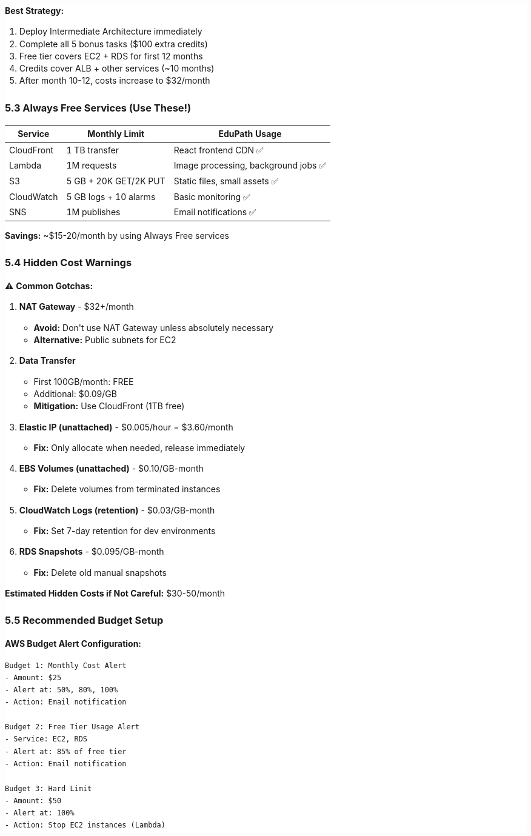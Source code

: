 **Best Strategy:**
1. Deploy Intermediate Architecture immediately
2. Complete all 5 bonus tasks ($100 extra credits)
3. Free tier covers EC2 + RDS for first 12 months
4. Credits cover ALB + other services (~10 months)
5. After month 10-12, costs increase to $32/month

### 5.3 Always Free Services (Use These!)

| Service | Monthly Limit | EduPath Usage |
|---------|---------------|---------------|
| CloudFront | 1 TB transfer | React frontend CDN ✅ |
| Lambda | 1M requests | Image processing, background jobs ✅ |
| S3 | 5 GB + 20K GET/2K PUT | Static files, small assets ✅ |
| CloudWatch | 5 GB logs + 10 alarms | Basic monitoring ✅ |
| SNS | 1M publishes | Email notifications ✅ |

**Savings:** ~$15-20/month by using Always Free services

### 5.4 Hidden Cost Warnings

⚠️ **Common Gotchas:**

1. **NAT Gateway** - $32+/month
   - **Avoid:** Don't use NAT Gateway unless absolutely necessary
   - **Alternative:** Public subnets for EC2

2. **Data Transfer**
   - First 100GB/month: FREE
   - Additional: $0.09/GB
   - **Mitigation:** Use CloudFront (1TB free)

3. **Elastic IP (unattached)** - $0.005/hour = $3.60/month
   - **Fix:** Only allocate when needed, release immediately

4. **EBS Volumes (unattached)** - $0.10/GB-month
   - **Fix:** Delete volumes from terminated instances

5. **CloudWatch Logs (retention)** - $0.03/GB-month
   - **Fix:** Set 7-day retention for dev environments

6. **RDS Snapshots** - $0.095/GB-month
   - **Fix:** Delete old manual snapshots

**Estimated Hidden Costs if Not Careful:** $30-50/month

### 5.5 Recommended Budget Setup

**AWS Budget Alert Configuration:**
```
Budget 1: Monthly Cost Alert
- Amount: $25
- Alert at: 50%, 80%, 100%
- Action: Email notification

Budget 2: Free Tier Usage Alert
- Service: EC2, RDS
- Alert at: 85% of free tier
- Action: Email notification

Budget 3: Hard Limit
- Amount: $50
- Alert at: 100%
- Action: Stop EC2 instances (Lambda)
```